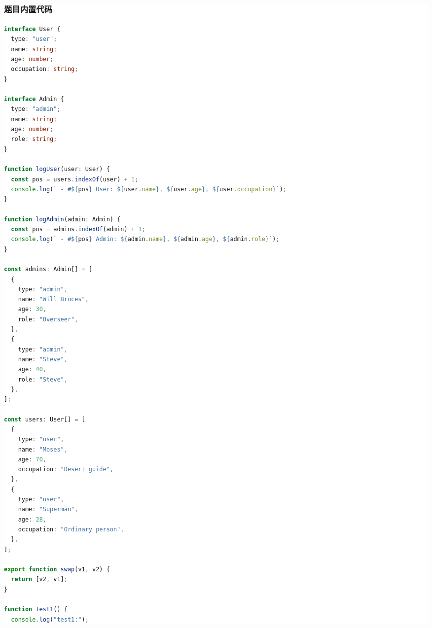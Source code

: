 ### 题目内置代码

```ts
interface User {
  type: "user";
  name: string;
  age: number;
  occupation: string;
}

interface Admin {
  type: "admin";
  name: string;
  age: number;
  role: string;
}

function logUser(user: User) {
  const pos = users.indexOf(user) + 1;
  console.log(` - #${pos} User: ${user.name}, ${user.age}, ${user.occupation}`);
}

function logAdmin(admin: Admin) {
  const pos = admins.indexOf(admin) + 1;
  console.log(` - #${pos} Admin: ${admin.name}, ${admin.age}, ${admin.role}`);
}

const admins: Admin[] = [
  {
    type: "admin",
    name: "Will Bruces",
    age: 30,
    role: "Overseer",
  },
  {
    type: "admin",
    name: "Steve",
    age: 40,
    role: "Steve",
  },
];

const users: User[] = [
  {
    type: "user",
    name: "Moses",
    age: 70,
    occupation: "Desert guide",
  },
  {
    type: "user",
    name: "Superman",
    age: 28,
    occupation: "Ordinary person",
  },
];

export function swap(v1, v2) {
  return [v2, v1];
}

function test1() {
  console.log("test1:");
```
